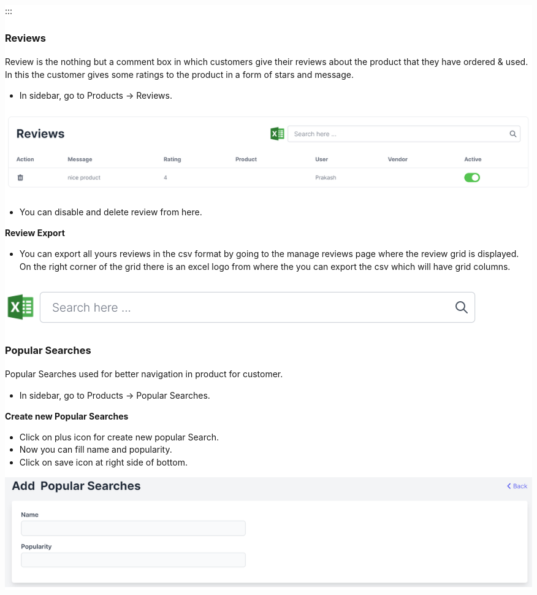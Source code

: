 :::

### Reviews

Review is the nothing but a comment box in which customers give their reviews about the product that they have ordered & used. In this the customer gives some ratings to the product in a form of stars and message.

- In sidebar, go to Products → Reviews.

![Image](./anne/reviews.png)

- You can disable and delete review from here.

**Review Export**

- You can export all yours reviews in the csv format by going to the manage reviews page where the review grid is displayed. On the right corner of the grid there is an excel logo from where the you can export the csv which will have grid columns.

![Image](./anne/excel-and-search.png)

### Popular Searches

Popular Searches used for better navigation in product for customer.

- In sidebar, go to Products → Popular Searches.

**Create new Popular Searches**

- Click on plus icon for create new popular Search.
- Now you can fill name and popularity.
- Click on save icon at right side of bottom.

![Image](./anne/popular-searches1.png)

